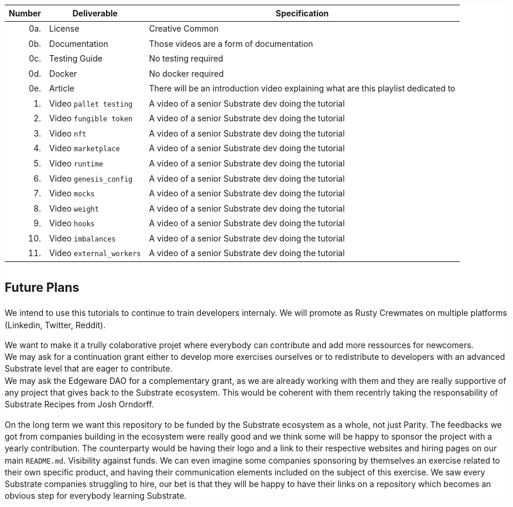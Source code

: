 | Number | Deliverable | Specification |
| -----: | ----------- | ------------- |
| 0a. | License | Creative Common |
| 0b. | Documentation | Those videos are a form of documentation |
| 0c. | Testing Guide | No testing required |
| 0d. | Docker | No docker required |
| 0e. | Article | There will be an introduction video explaining what are this playlist dedicated to |
| 1. | Video `pallet testing` | A video of a senior Substrate dev doing the tutorial |  
| 2. | Video `fungible token` | A video of a senior Substrate dev doing the tutorial |  
| 3. | Video `nft` | A video of a senior Substrate dev doing the tutorial |  
| 4. | Video `marketplace` | A video of a senior Substrate dev doing the tutorial |  
| 5. | Video `runtime` | A video of a senior Substrate dev doing the tutorial |
| 6. | Video `genesis_config` | A video of a senior Substrate dev doing the tutorial |  
| 7. | Video `mocks` | A video of a senior Substrate dev doing the tutorial |  
| 8. | Video `weight` | A video of a senior Substrate dev doing the tutorial |  
| 9. | Video `hooks` | A video of a senior Substrate dev doing the tutorial |  
| 10. | Video `imbalances` | A video of a senior Substrate dev doing the tutorial |  
| 11. | Video `external_workers` | A video of a senior Substrate dev doing the tutorial |

## Future Plans

We intend to use this tutorials to continue to train developers internaly.
We will promote as Rusty Crewmates on multiple platforms (Linkedin, Twitter, Reddit).

We want to make it a trully colaborative projet where everybody can contribute and add more ressources for newcomers.  
We may ask for a continuation grant either to develop more exercises ourselves or to redistribute to developers with an advanced Substrate level that are eager to contribute.  
We may ask the Edgeware DAO for a complementary grant, as we are already working with them and they are really supportive of any project that gives back to the Substrate ecosystem. This would be coherent with them recentrly taking the responsability of Substrate Recipes from Josh Orndorff. 

On the long term we want this repository to be funded by the Substrate ecosystem as a whole, not just Parity. The feedbacks we got from companies building in the ecosystem were really good and we think some will be happy to sponsor the project with a yearly contribution. The counterparty would be having their logo and a link to their respective websites and hiring pages on our main `README.md`. Visibility against funds. We can even imagine some companies sponsoring by themselves an exercise related to their own specific product, and having their communication elements included on the subject of this exercise.
We saw every Substrate companies struggling to hire, our bet is that they will be happy to have their links on a repository which becomes an obvious step for everybody learning Substrate.
